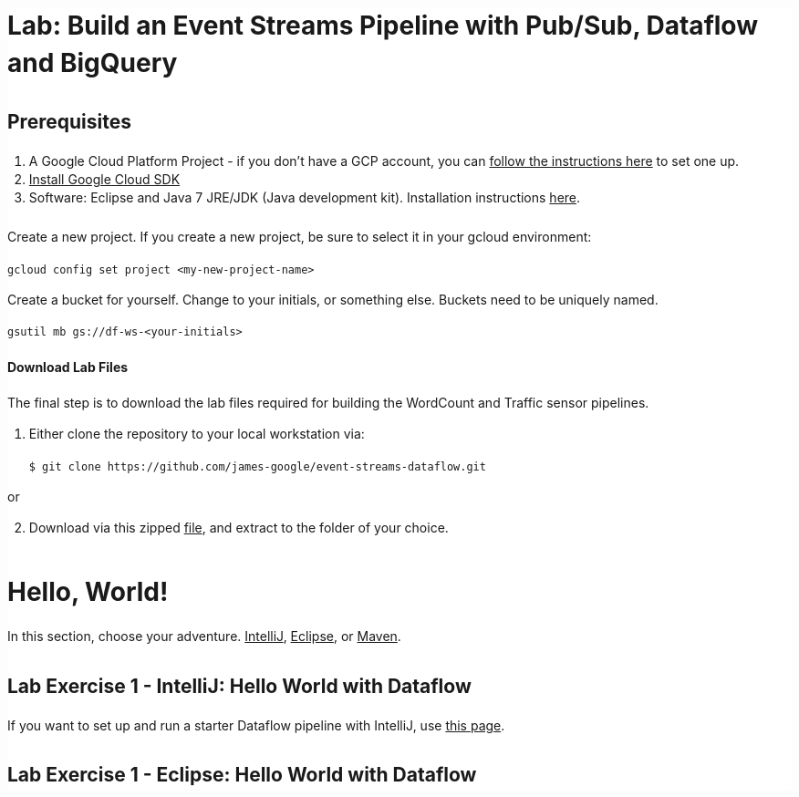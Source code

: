 # Lab: Build an Event Streams Pipeline with Pub/Sub, Dataflow and BigQuery

## Prerequisites

1. A Google Cloud Platform Project - if you don’t have a GCP account, you can [follow the instructions here](https://console.cloud.google.com/freetrial) to set one up.
2. [Install Google Cloud SDK](https://cloud.google.com/sdk/)
3. Software: Eclipse and Java 7 JRE/JDK (Java development kit). Installation instructions [here](http://www.eclipse.org/downloads/packages/eclipse-ide-java-developers/marsr).

###

Create a new project. If you create a new project, be sure to select it in your gcloud environment:

```
gcloud config set project <my-new-project-name>
```

Create a bucket for yourself. Change <your-initials> to your initials, or something else. Buckets need to be uniquely named.

```
gsutil mb gs://df-ws-<your-initials>
```



#### Download Lab Files
The final step is to download the lab files required for building the WordCount and Traffic sensor pipelines. 

1. Either clone the repository to your local workstation via:

    ```
    $ git clone https://github.com/james-google/event-streams-dataflow.git
    ```
or
    
2. Download via this zipped [file](https://github.com/james-google/event-streams-dataflow/archive/master.zip), and extract to the folder of your choice.

# Hello, World!

In this section, choose your adventure. [IntelliJ](#lab-exercise-1---intellij-hello-world-with-dataflow), [Eclipse](#lab-exercise-1---eclipse-hello-world-with-dataflow), or [Maven](#lab-exercise-1---maven-hello-world-with-dataflow).

## Lab Exercise 1 - IntelliJ: Hello World with Dataflow

If you want to set up and run a starter Dataflow pipeline with IntelliJ, use [this page](dataflow-maven-intellij.md).

## Lab Exercise 1 - Eclipse: Hello World with Dataflow
